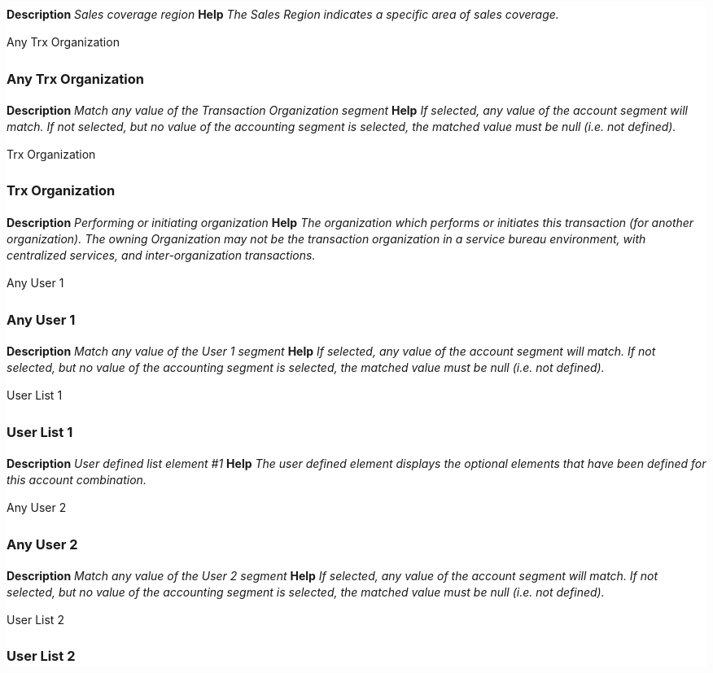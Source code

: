 **Description**
 *Sales coverage region*
**Help**
 *The Sales Region indicates a specific area of sales coverage.*

Any Trx Organization
### Any Trx Organization

**Description**
 *Match any value of the Transaction Organization segment*
**Help**
 *If selected, any value of the account segment will match. If not selected, but no value of the accounting segment is selected, the matched value must be null (i.e. not defined).*

Trx Organization
### Trx Organization

**Description**
 *Performing or initiating organization*
**Help**
 *The organization which performs or initiates this transaction (for another organization).  The owning Organization may not be the transaction organization in a service bureau environment, with centralized services, and inter-organization transactions.*

Any User 1
### Any User 1

**Description**
 *Match any value of the User 1 segment*
**Help**
 *If selected, any value of the account segment will match. If not selected, but no value of the accounting segment is selected, the matched value must be null (i.e. not defined).*

User List 1
### User List 1

**Description**
 *User defined list element #1*
**Help**
 *The user defined element displays the optional elements that have been defined for this account combination.*

Any User 2
### Any User 2

**Description**
 *Match any value of the User 2 segment*
**Help**
 *If selected, any value of the account segment will match. If not selected, but no value of the accounting segment is selected, the matched value must be null (i.e. not defined).*

User List 2
### User List 2
